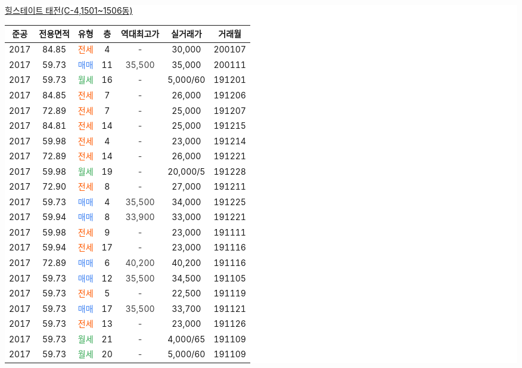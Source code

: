 
<script async src="//pagead2.googlesyndication.com/pagead/js/adsbygoogle.js"></script>

<ins class="adsbygoogle"
     style="display:block"
     data-ad-client="ca-pub-1142216861245946"
     data-ad-slot="4805727019"
     data-ad-format="auto"
     data-full-width-responsive="true"></ins>
<script>
(adsbygoogle = window.adsbygoogle || []).push({});
</script>


[힐스테이트 태전(C-4,1501~1506동)](https://search.naver.com/search.naver?query=%EA%B2%BD%EA%B8%B0%EB%8F%84+%EA%B4%91%EC%A3%BC%EC%8B%9C+%ED%83%9C%EC%A0%84%EB%8F%99+%ED%9E%90%EC%8A%A4%ED%85%8C%EC%9D%B4%ED%8A%B8+%ED%83%9C%EC%A0%84%28C-4%2C1501%7E1506%EB%8F%99%29)

|준공|전용면적|유형|층|역대최고가|실거래가|거래월|
|:---:|:---:|:---:|:---:|:---:|:---:|:---:|
|2017|84.85|<span style="color:#ff5a00">전세</span>|4|<span style="color:#444444">-</span>|30,000|200107|
|2017|59.73|<span style="color:#4285f3">매매</span>|11|<span style="color:#444444">35,500</span>|35,000|200111|
|2017|59.73|<span style="color:#34a853">월세</span>|16|<span style="color:#444444">-</span>|5,000/60|191201|
|2017|84.85|<span style="color:#ff5a00">전세</span>|7|<span style="color:#444444">-</span>|26,000|191206|
|2017|72.89|<span style="color:#ff5a00">전세</span>|7|<span style="color:#444444">-</span>|25,000|191207|
|2017|84.81|<span style="color:#ff5a00">전세</span>|14|<span style="color:#444444">-</span>|25,000|191215|
|2017|59.98|<span style="color:#ff5a00">전세</span>|4|<span style="color:#444444">-</span>|23,000|191214|
|2017|72.89|<span style="color:#ff5a00">전세</span>|14|<span style="color:#444444">-</span>|26,000|191221|
|2017|59.98|<span style="color:#34a853">월세</span>|19|<span style="color:#444444">-</span>|20,000/5|191228|
|2017|72.90|<span style="color:#ff5a00">전세</span>|8|<span style="color:#444444">-</span>|27,000|191211|
|2017|59.73|<span style="color:#4285f3">매매</span>|4|<span style="color:#444444">35,500</span>|34,000|191225|
|2017|59.94|<span style="color:#4285f3">매매</span>|8|<span style="color:#444444">33,900</span>|33,000|191221|
|2017|59.98|<span style="color:#ff5a00">전세</span>|9|<span style="color:#444444">-</span>|23,000|191111|
|2017|59.94|<span style="color:#ff5a00">전세</span>|17|<span style="color:#444444">-</span>|23,000|191116|
|2017|72.89|<span style="color:#4285f3">매매</span>|6|<span style="color:#444444">40,200</span>|40,200|191116|
|2017|59.73|<span style="color:#4285f3">매매</span>|12|<span style="color:#444444">35,500</span>|34,500|191105|
|2017|59.73|<span style="color:#ff5a00">전세</span>|5|<span style="color:#444444">-</span>|22,500|191119|
|2017|59.73|<span style="color:#4285f3">매매</span>|17|<span style="color:#444444">35,500</span>|33,700|191121|
|2017|59.73|<span style="color:#ff5a00">전세</span>|13|<span style="color:#444444">-</span>|23,000|191126|
|2017|59.73|<span style="color:#34a853">월세</span>|21|<span style="color:#444444">-</span>|4,000/65|191109|
|2017|59.73|<span style="color:#34a853">월세</span>|20|<span style="color:#444444">-</span>|5,000/60|191109|
